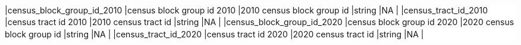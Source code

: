 |census_block_group_id_2010                |census block group id 2010                                   |2010 census block group id                                                                                                                                                                                                                                                                                                                                                                                                                                                                                                                                                                                                                      |string  |NA                                                                                                                                                                                                                                                                                                                                                                                                                                                                                                                                                                                                                                        |
|census_tract_id_2010                      |census tract id 2010                                         |2010 census tract id                                                                                                                                                                                                                                                                                                                                                                                                                                                                                                                                                                                                                            |string  |NA                                                                                                                                                                                                                                                                                                                                                                                                                                                                                                                                                                                                                                        |
|census_block_group_id_2020                |census block group id 2020                                   |2020 census block group id                                                                                                                                                                                                                                                                                                                                                                                                                                                                                                                                                                                                                      |string  |NA                                                                                                                                                                                                                                                                                                                                                                                                                                                                                                                                                                                                                                        |
|census_tract_id_2020                      |census tract id 2020                                         |2020 census tract id                                                                                                                                                                                                                                                                                                                                                                                                                                                                                                                                                                                                                            |string  |NA                                                                                                                                                                                                                                                                                                                                                                                                                                                                                                                                                                                                                                        |